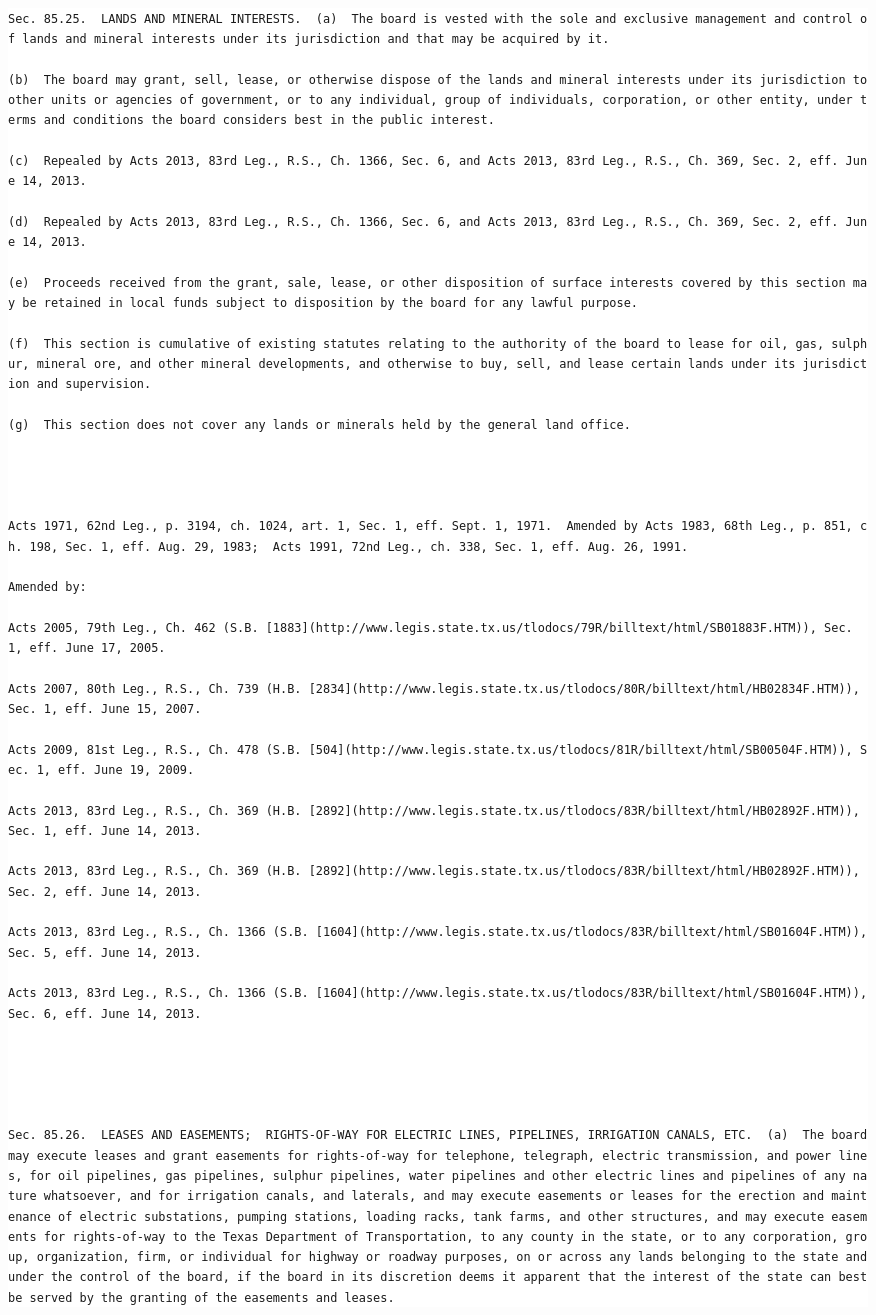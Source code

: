    
    Sec. 85.25.  LANDS AND MINERAL INTERESTS.  (a)  The board is vested with the sole and exclusive management and control of lands and mineral interests under its jurisdiction and that may be acquired by it.
    
    (b)  The board may grant, sell, lease, or otherwise dispose of the lands and mineral interests under its jurisdiction to other units or agencies of government, or to any individual, group of individuals, corporation, or other entity, under terms and conditions the board considers best in the public interest.
    
    (c)  Repealed by Acts 2013, 83rd Leg., R.S., Ch. 1366, Sec. 6, and Acts 2013, 83rd Leg., R.S., Ch. 369, Sec. 2, eff. June 14, 2013.
    
    (d)  Repealed by Acts 2013, 83rd Leg., R.S., Ch. 1366, Sec. 6, and Acts 2013, 83rd Leg., R.S., Ch. 369, Sec. 2, eff. June 14, 2013.
    
    (e)  Proceeds received from the grant, sale, lease, or other disposition of surface interests covered by this section may be retained in local funds subject to disposition by the board for any lawful purpose.
    
    (f)  This section is cumulative of existing statutes relating to the authority of the board to lease for oil, gas, sulphur, mineral ore, and other mineral developments, and otherwise to buy, sell, and lease certain lands under its jurisdiction and supervision.
    
    (g)  This section does not cover any lands or minerals held by the general land office.
    
    
    
    
    Acts 1971, 62nd Leg., p. 3194, ch. 1024, art. 1, Sec. 1, eff. Sept. 1, 1971.  Amended by Acts 1983, 68th Leg., p. 851, ch. 198, Sec. 1, eff. Aug. 29, 1983;  Acts 1991, 72nd Leg., ch. 338, Sec. 1, eff. Aug. 26, 1991.
    
    Amended by: 
    
    Acts 2005, 79th Leg., Ch. 462 (S.B. [1883](http://www.legis.state.tx.us/tlodocs/79R/billtext/html/SB01883F.HTM)), Sec. 1, eff. June 17, 2005.
    
    Acts 2007, 80th Leg., R.S., Ch. 739 (H.B. [2834](http://www.legis.state.tx.us/tlodocs/80R/billtext/html/HB02834F.HTM)), Sec. 1, eff. June 15, 2007.
    
    Acts 2009, 81st Leg., R.S., Ch. 478 (S.B. [504](http://www.legis.state.tx.us/tlodocs/81R/billtext/html/SB00504F.HTM)), Sec. 1, eff. June 19, 2009.
    
    Acts 2013, 83rd Leg., R.S., Ch. 369 (H.B. [2892](http://www.legis.state.tx.us/tlodocs/83R/billtext/html/HB02892F.HTM)), Sec. 1, eff. June 14, 2013.
    
    Acts 2013, 83rd Leg., R.S., Ch. 369 (H.B. [2892](http://www.legis.state.tx.us/tlodocs/83R/billtext/html/HB02892F.HTM)), Sec. 2, eff. June 14, 2013.
    
    Acts 2013, 83rd Leg., R.S., Ch. 1366 (S.B. [1604](http://www.legis.state.tx.us/tlodocs/83R/billtext/html/SB01604F.HTM)), Sec. 5, eff. June 14, 2013.
    
    Acts 2013, 83rd Leg., R.S., Ch. 1366 (S.B. [1604](http://www.legis.state.tx.us/tlodocs/83R/billtext/html/SB01604F.HTM)), Sec. 6, eff. June 14, 2013.
    
    
    
    
    
    Sec. 85.26.  LEASES AND EASEMENTS;  RIGHTS-OF-WAY FOR ELECTRIC LINES, PIPELINES, IRRIGATION CANALS, ETC.  (a)  The board may execute leases and grant easements for rights-of-way for telephone, telegraph, electric transmission, and power lines, for oil pipelines, gas pipelines, sulphur pipelines, water pipelines and other electric lines and pipelines of any nature whatsoever, and for irrigation canals, and laterals, and may execute easements or leases for the erection and maintenance of electric substations, pumping stations, loading racks, tank farms, and other structures, and may execute easements for rights-of-way to the Texas Department of Transportation, to any county in the state, or to any corporation, group, organization, firm, or individual for highway or roadway purposes, on or across any lands belonging to the state and under the control of the board, if the board in its discretion deems it apparent that the interest of the state can best be served by the granting of the easements and leases.
    